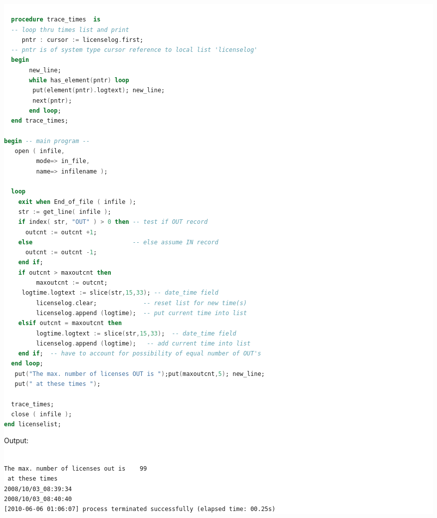 ```Ada

  procedure trace_times  is
  -- loop thru times list and print
     pntr : cursor := licenselog.first;
  -- pntr is of system type cursor reference to local list 'licenselog'
  begin
       new_line;
       while has_element(pntr) loop
        put(element(pntr).logtext); new_line;
        next(pntr);
       end loop;
  end trace_times;

begin -- main program --
   open ( infile,
         mode=> in_file,
         name=> infilename );

  loop
    exit when End_of_file ( infile );
    str := get_line( infile );
    if index( str, "OUT" ) > 0 then -- test if OUT record
      outcnt := outcnt +1;
    else                            -- else assume IN record
      outcnt := outcnt -1;
    end if;
    if outcnt > maxoutcnt then
         maxoutcnt := outcnt;
	 logtime.logtext := slice(str,15,33); -- date_time field
         licenselog.clear;             -- reset list for new time(s)
         licenselog.append (logtime);  -- put current time into list
    elsif outcnt = maxoutcnt then
         logtime.logtext := slice(str,15,33);  -- date_time field
         licenselog.append (logtime);   -- add current time into list
    end if;  -- have to account for possibility of equal number of OUT's
  end loop;
   put("The max. number of licenses OUT is ");put(maxoutcnt,5); new_line;
   put(" at these times ");

  trace_times;
  close ( infile );
end licenselist;
```

Output:

```txt

The max. number of licenses out is    99
 at these times
2008/10/03_08:39:34
2008/10/03_08:40:40
[2010-06-06 01:06:07] process terminated successfully (elapsed time: 00.25s)

```
